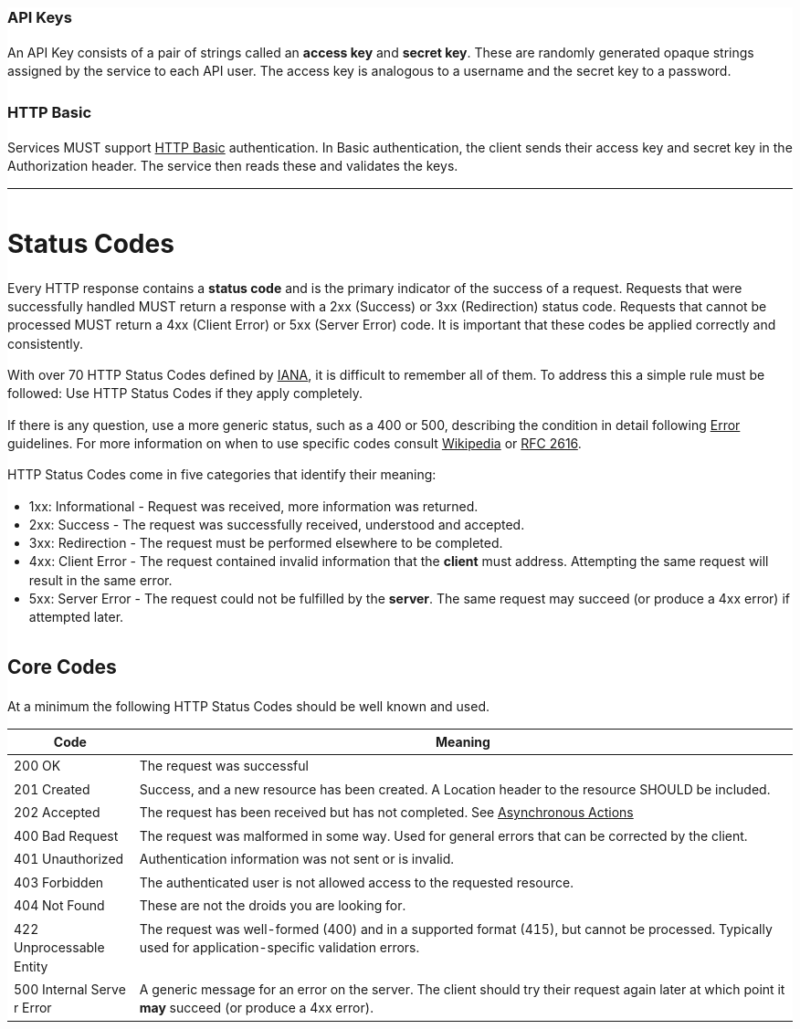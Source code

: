 ### API Keys ###
An API Key consists of a pair of strings called an **access key** and **secret key**.  These are randomly generated opaque strings assigned by the service to each API user.  The access key is analogous to a username and the secret key to a password.

### HTTP Basic ###
Services MUST support [HTTP Basic](http://tools.ietf.org/html/rfc2617#section-2) authentication.  In Basic authentication, the client sends their access key and secret key in the Authorization header.  The service then reads these and validates the keys.

----------------------------------------

# Status Codes #
Every HTTP response contains a **status code** and is the primary indicator of the success of a request.  Requests that were successfully handled MUST return a response with a 2xx (Success) or 3xx (Redirection) status code.  Requests that cannot be processed MUST return a 4xx (Client Error) or 5xx (Server Error) code.  It is important that these codes be applied correctly and consistently.

With over 70 HTTP Status Codes defined by [IANA](http://www.iana.org/assignments/http-status-codes/http-status-codes.xhtml), it is difficult to remember all of them.  To address this a simple rule must be followed:  Use HTTP Status Codes if they apply completely.  

If there is any question, use a more generic status, such as a 400 or 500, describing the condition in detail following [Error](#errors) guidelines. For more information on when to use specific codes consult [Wikipedia](http://en.wikipedia.org/wiki/HTTP_status_code) or [RFC 2616](http://tools.ietf.org/html/rfc2616#section-10).

HTTP Status Codes come in five categories that identify their meaning:
* 1xx: Informational - Request was received, more information was returned.
* 2xx: Success - The request was successfully received, understood and accepted.
* 3xx: Redirection - The request must be performed elsewhere to be completed.
* 4xx: Client Error - The request contained invalid information that the **client** must address.  Attempting the same request will result in the same error.
* 5xx: Server Error - The request could not be fulfilled by the **server**.  The same request may succeed (or produce a 4xx error) if attempted later.

## Core Codes ##
At a minimum the following HTTP Status Codes should be well known and used.

Code | Meaning
--------------------------|----------------------------
200 OK | The request was successful
201 Created | Success, and a new resource has been created.  A Location header to the resource SHOULD be included.
202 Accepted | The request has been received but has not completed.  See [Asynchronous Actions](#asynchronous-actions)
400 Bad Request | The request was malformed in some way.  Used for general errors that can be corrected by the client.
401 Unauthorized | Authentication information was not sent or is invalid.
403 Forbidden | The authenticated user is not allowed access to the requested resource.
404 Not Found | These are not the droids you are looking for.
422 Unprocessable Entity | The request was well-formed (400) and in a supported format (415), but cannot be processed.  Typically used for application-specific validation errors.
500&nbsp;Internal&nbsp;Server&nbsp;Error | A generic message for an error on the server.  The client should try their request again later at which point it **may** succeed (or produce a 4xx error).
